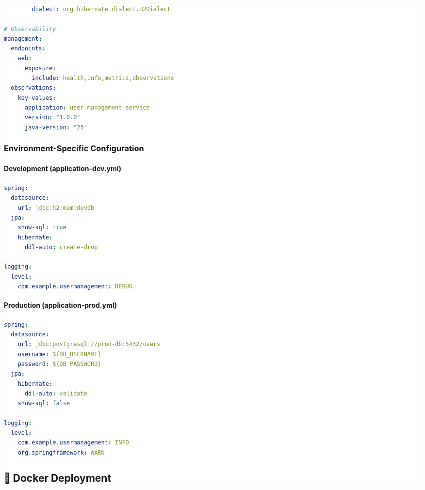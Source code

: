 ```yaml
        dialect: org.hibernate.dialect.H2Dialect

# Observability
management:
  endpoints:
    web:
      exposure:
        include: health,info,metrics,observations
  observations:
    key-values:
      application: user-management-service
      version: "1.0.0"
      java-version: "25"
```

### **Environment-Specific Configuration**

#### **Development (application-dev.yml)**
```yaml
spring:
  datasource:
    url: jdbc:h2:mem:devdb
  jpa:
    show-sql: true
    hibernate:
      ddl-auto: create-drop

logging:
  level:
    com.example.usermanagement: DEBUG
```

#### **Production (application-prod.yml)**
```yaml
spring:
  datasource:
    url: jdbc:postgresql://prod-db:5432/users
    username: ${DB_USERNAME}
    password: ${DB_PASSWORD}
  jpa:
    hibernate:
      ddl-auto: validate
    show-sql: false

logging:
  level:
    com.example.usermanagement: INFO
    org.springframework: WARN
```

## 🐳 **Docker Deployment**
